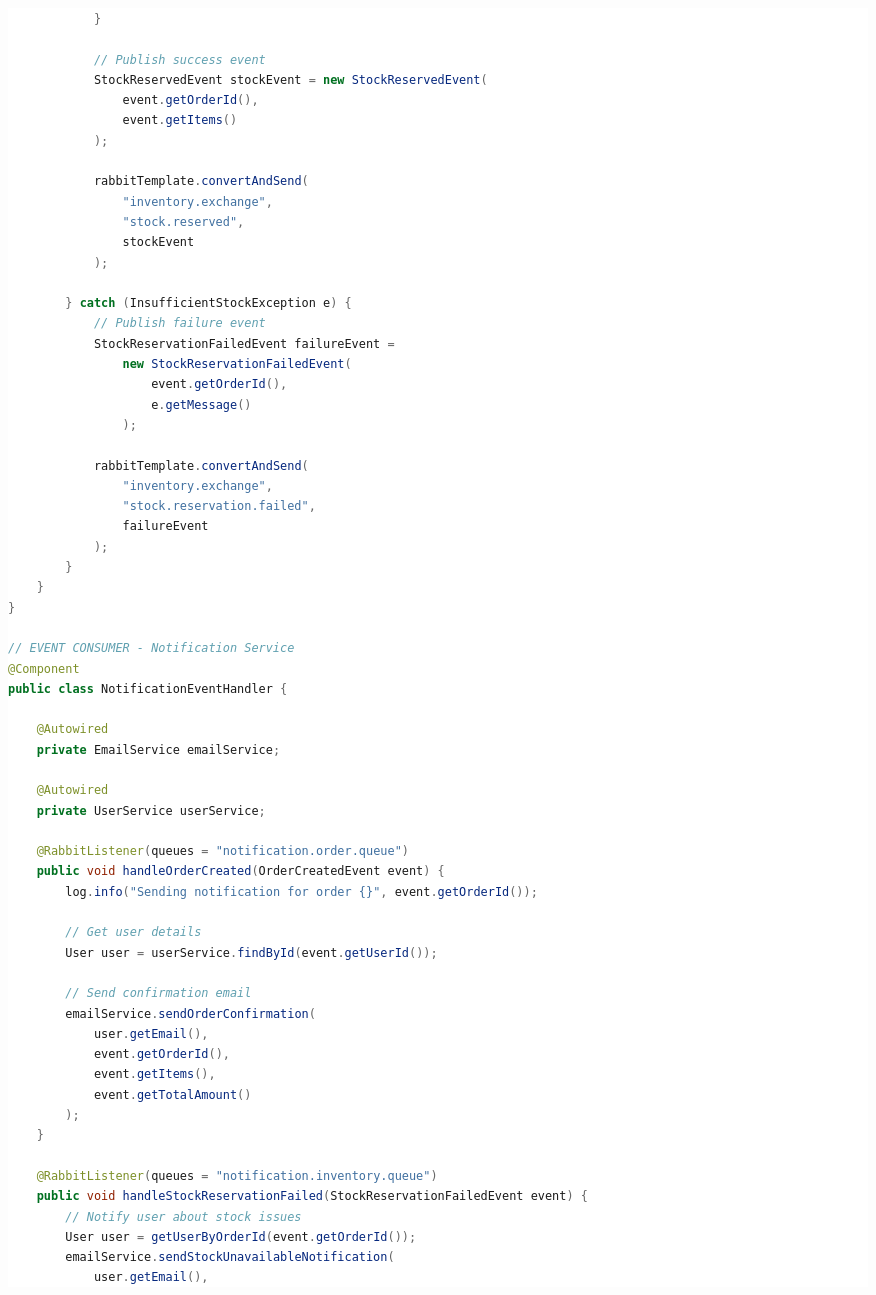 ```java
            }
            
            // Publish success event
            StockReservedEvent stockEvent = new StockReservedEvent(
                event.getOrderId(), 
                event.getItems()
            );
            
            rabbitTemplate.convertAndSend(
                "inventory.exchange",
                "stock.reserved",
                stockEvent
            );
            
        } catch (InsufficientStockException e) {
            // Publish failure event
            StockReservationFailedEvent failureEvent = 
                new StockReservationFailedEvent(
                    event.getOrderId(), 
                    e.getMessage()
                );
            
            rabbitTemplate.convertAndSend(
                "inventory.exchange",
                "stock.reservation.failed",
                failureEvent
            );
        }
    }
}

// EVENT CONSUMER - Notification Service
@Component
public class NotificationEventHandler {
    
    @Autowired
    private EmailService emailService;
    
    @Autowired
    private UserService userService;
    
    @RabbitListener(queues = "notification.order.queue")
    public void handleOrderCreated(OrderCreatedEvent event) {
        log.info("Sending notification for order {}", event.getOrderId());
        
        // Get user details
        User user = userService.findById(event.getUserId());
        
        // Send confirmation email
        emailService.sendOrderConfirmation(
            user.getEmail(),
            event.getOrderId(),
            event.getItems(),
            event.getTotalAmount()
        );
    }
    
    @RabbitListener(queues = "notification.inventory.queue")
    public void handleStockReservationFailed(StockReservationFailedEvent event) {
        // Notify user about stock issues
        User user = getUserByOrderId(event.getOrderId());
        emailService.sendStockUnavailableNotification(
            user.getEmail(),
```